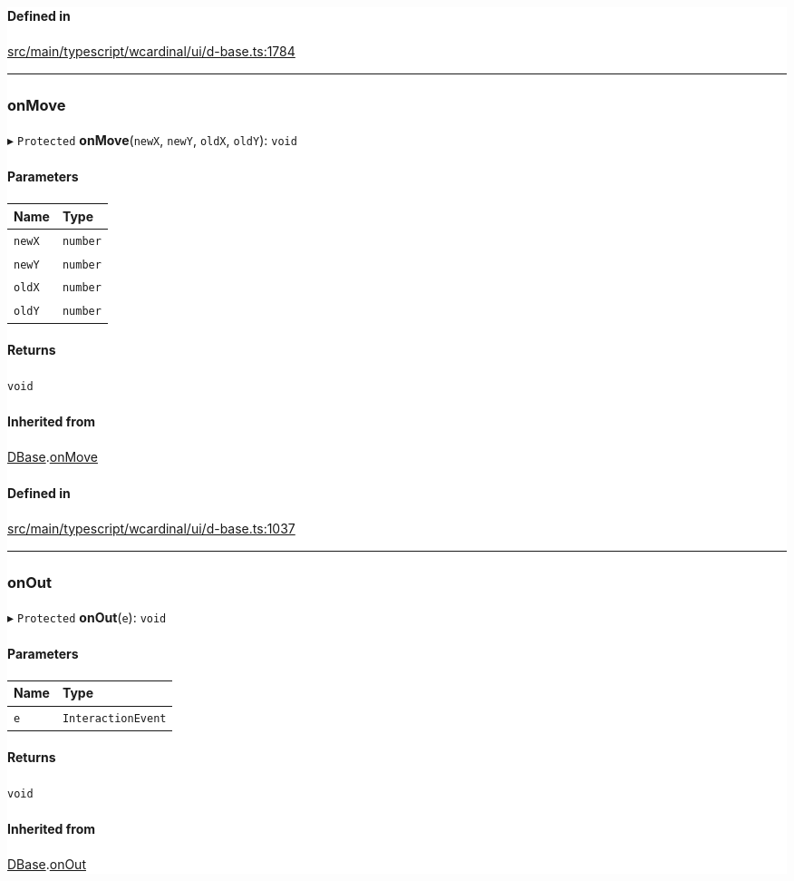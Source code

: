 #### Defined in

[src/main/typescript/wcardinal/ui/d-base.ts:1784](https://github.com/winter-cardinal/winter-cardinal-ui/blob/v0.165.0/src/main/typescript/wcardinal/ui/d-base.ts#L1784)

___

### onMove

▸ `Protected` **onMove**(`newX`, `newY`, `oldX`, `oldY`): `void`

#### Parameters

| Name | Type |
| :------ | :------ |
| `newX` | `number` |
| `newY` | `number` |
| `oldX` | `number` |
| `oldY` | `number` |

#### Returns

`void`

#### Inherited from

[DBase](DBase.md).[onMove](DBase.md#onmove)

#### Defined in

[src/main/typescript/wcardinal/ui/d-base.ts:1037](https://github.com/winter-cardinal/winter-cardinal-ui/blob/v0.165.0/src/main/typescript/wcardinal/ui/d-base.ts#L1037)

___

### onOut

▸ `Protected` **onOut**(`e`): `void`

#### Parameters

| Name | Type |
| :------ | :------ |
| `e` | `InteractionEvent` |

#### Returns

`void`

#### Inherited from

[DBase](DBase.md).[onOut](DBase.md#onout)
